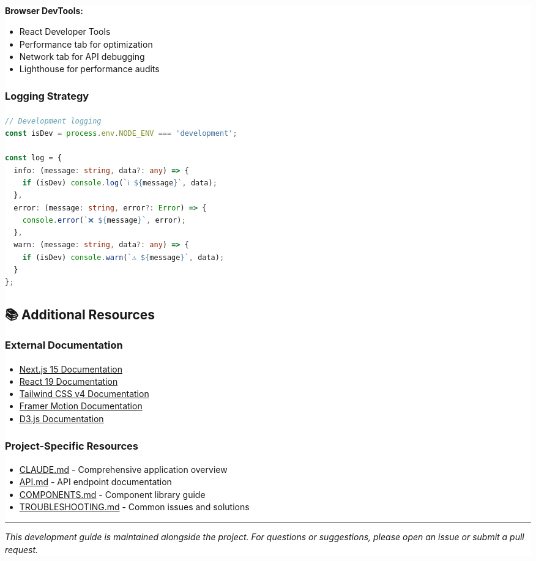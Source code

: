 **Browser DevTools:**
- React Developer Tools
- Performance tab for optimization
- Network tab for API debugging
- Lighthouse for performance audits

### Logging Strategy

```typescript
// Development logging
const isDev = process.env.NODE_ENV === 'development';

const log = {
  info: (message: string, data?: any) => {
    if (isDev) console.log(`ℹ️ ${message}`, data);
  },
  error: (message: string, error?: Error) => {
    console.error(`❌ ${message}`, error);
  },
  warn: (message: string, data?: any) => {
    if (isDev) console.warn(`⚠️ ${message}`, data);
  }
};
```

## 📚 Additional Resources

### External Documentation
- [Next.js 15 Documentation](https://nextjs.org/docs)
- [React 19 Documentation](https://react.dev)
- [Tailwind CSS v4 Documentation](https://tailwindcss.com/docs)
- [Framer Motion Documentation](https://www.framer.com/motion/)
- [D3.js Documentation](https://d3js.org/)

### Project-Specific Resources
- [CLAUDE.md](./CLAUDE.md) - Comprehensive application overview
- [API.md](./API.md) - API endpoint documentation
- [COMPONENTS.md](./COMPONENTS.md) - Component library guide
- [TROUBLESHOOTING.md](./TROUBLESHOOTING.md) - Common issues and solutions

---

*This development guide is maintained alongside the project. For questions or suggestions, please open an issue or submit a pull request.*